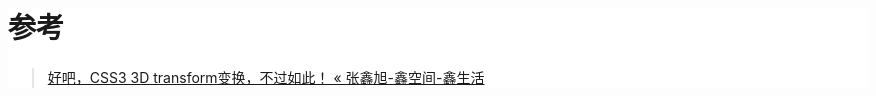 # 参考

> [好吧，CSS3 3D transform变换，不过如此！ «  张鑫旭-鑫空间-鑫生活](http://www.zhangxinxu.com/wordpress/2012/09/css3-3d-transform-perspective-animate-transition/)
